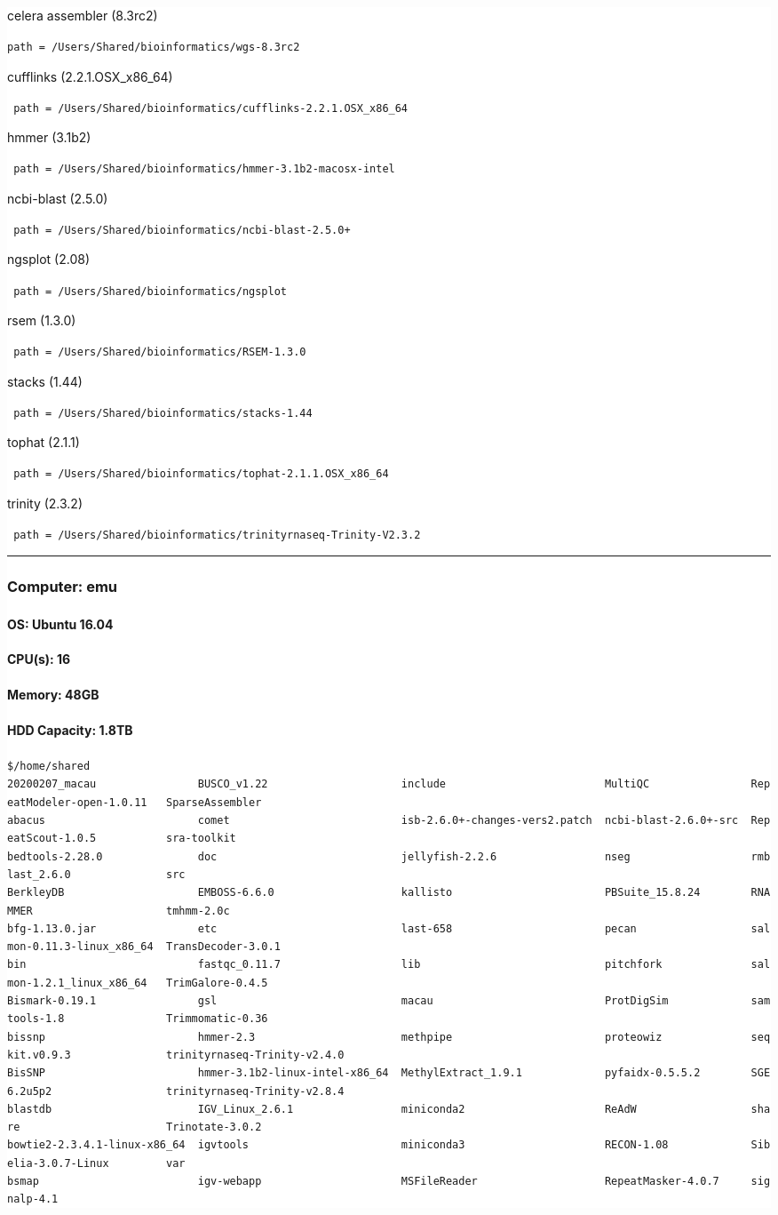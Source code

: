 celera assembler (8.3rc2)

    path = /Users/Shared/bioinformatics/wgs-8.3rc2

cufflinks (2.2.1.OSX_x86_64)

     path = /Users/Shared/bioinformatics/cufflinks-2.2.1.OSX_x86_64

hmmer (3.1b2)

     path = /Users/Shared/bioinformatics/hmmer-3.1b2-macosx-intel

ncbi-blast (2.5.0)

     path = /Users/Shared/bioinformatics/ncbi-blast-2.5.0+

ngsplot (2.08)

     path = /Users/Shared/bioinformatics/ngsplot

rsem (1.3.0)

     path = /Users/Shared/bioinformatics/RSEM-1.3.0

stacks (1.44)

     path = /Users/Shared/bioinformatics/stacks-1.44

tophat (2.1.1)

     path = /Users/Shared/bioinformatics/tophat-2.1.1.OSX_x86_64

trinity (2.3.2)

     path = /Users/Shared/bioinformatics/trinityrnaseq-Trinity-V2.3.2

----
### Computer: emu
#### OS: Ubuntu 16.04
#### CPU(s): 16
#### Memory: 48GB
#### HDD Capacity: 1.8TB

```
$/home/shared
20200207_macau                BUSCO_v1.22                     include                         MultiQC                RepeatModeler-open-1.0.11   SparseAssembler
abacus                        comet                           isb-2.6.0+-changes-vers2.patch  ncbi-blast-2.6.0+-src  RepeatScout-1.0.5           sra-toolkit
bedtools-2.28.0               doc                             jellyfish-2.2.6                 nseg                   rmblast_2.6.0               src
BerkleyDB                     EMBOSS-6.6.0                    kallisto                        PBSuite_15.8.24        RNAMMER                     tmhmm-2.0c
bfg-1.13.0.jar                etc                             last-658                        pecan                  salmon-0.11.3-linux_x86_64  TransDecoder-3.0.1
bin                           fastqc_0.11.7                   lib                             pitchfork              salmon-1.2.1_linux_x86_64   TrimGalore-0.4.5
Bismark-0.19.1                gsl                             macau                           ProtDigSim             samtools-1.8                Trimmomatic-0.36
bissnp                        hmmer-2.3                       methpipe                        proteowiz              seqkit.v0.9.3               trinityrnaseq-Trinity-v2.4.0
BisSNP                        hmmer-3.1b2-linux-intel-x86_64  MethylExtract_1.9.1             pyfaidx-0.5.5.2        SGE6.2u5p2                  trinityrnaseq-Trinity-v2.8.4
blastdb                       IGV_Linux_2.6.1                 miniconda2                      ReAdW                  share                       Trinotate-3.0.2
bowtie2-2.3.4.1-linux-x86_64  igvtools                        miniconda3                      RECON-1.08             Sibelia-3.0.7-Linux         var
bsmap                         igv-webapp                      MSFileReader                    RepeatMasker-4.0.7     signalp-4.1
```